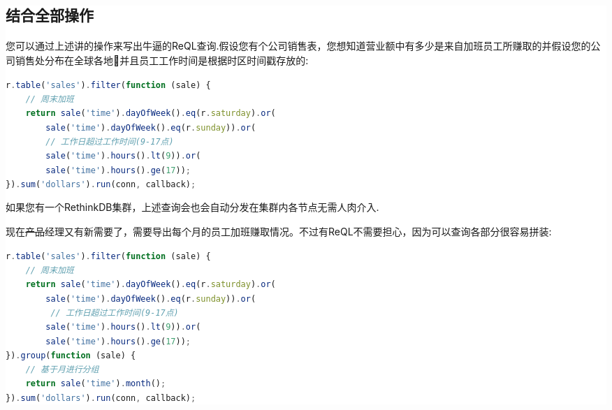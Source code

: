```js
```

## 结合全部操作
您可以通过上述讲的操作来写出牛逼的ReQL查询.假设您有个公司销售表，您想知道营业额中有多少是来自加班员工所赚取的并假设您的公司销售处分布在全球各地并且员工工作时间是根据时区时间戳存放的:
```js
r.table('sales').filter(function (sale) {
    // 周末加班
    return sale('time').dayOfWeek().eq(r.saturday).or(
        sale('time').dayOfWeek().eq(r.sunday)).or(
        // 工作日超过工作时间(9-17点)
        sale('time').hours().lt(9)).or(
        sale('time').hours().ge(17));
}).sum('dollars').run(conn, callback);
```
如果您有一个RethinkDB集群，上述查询会也会自动分发在集群内各节点无需人肉介入.

现在~~产品~~经理又有新需要了，需要导出每个月的员工加班赚取情况。不过有ReQL不需要担心，因为可以查询各部分很容易拼装:
```js
r.table('sales').filter(function (sale) {
    // 周末加班
    return sale('time').dayOfWeek().eq(r.saturday).or(
        sale('time').dayOfWeek().eq(r.sunday)).or(
         // 工作日超过工作时间(9-17点)
        sale('time').hours().lt(9)).or(
        sale('time').hours().ge(17));
}).group(function (sale) {
    // 基于月进行分组
    return sale('time').month();
}).sum('dollars').run(conn, callback);
```